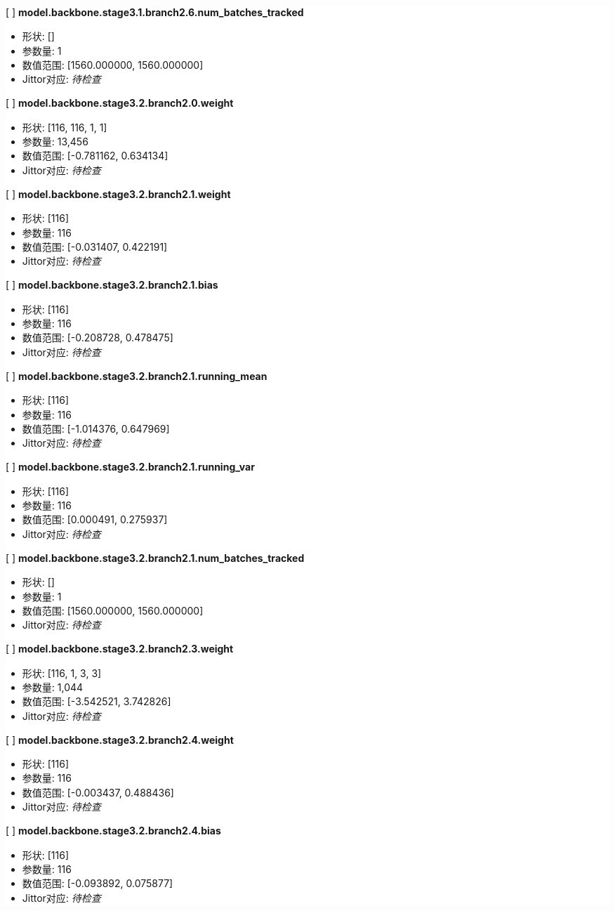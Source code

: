 [ ] **model.backbone.stage3.1.branch2.6.num_batches_tracked**
   - 形状: []
   - 参数量: 1
   - 数值范围: [1560.000000, 1560.000000]
   - Jittor对应: _待检查_

[ ] **model.backbone.stage3.2.branch2.0.weight**
   - 形状: [116, 116, 1, 1]
   - 参数量: 13,456
   - 数值范围: [-0.781162, 0.634134]
   - Jittor对应: _待检查_

[ ] **model.backbone.stage3.2.branch2.1.weight**
   - 形状: [116]
   - 参数量: 116
   - 数值范围: [-0.031407, 0.422191]
   - Jittor对应: _待检查_

[ ] **model.backbone.stage3.2.branch2.1.bias**
   - 形状: [116]
   - 参数量: 116
   - 数值范围: [-0.208728, 0.478475]
   - Jittor对应: _待检查_

[ ] **model.backbone.stage3.2.branch2.1.running_mean**
   - 形状: [116]
   - 参数量: 116
   - 数值范围: [-1.014376, 0.647969]
   - Jittor对应: _待检查_

[ ] **model.backbone.stage3.2.branch2.1.running_var**
   - 形状: [116]
   - 参数量: 116
   - 数值范围: [0.000491, 0.275937]
   - Jittor对应: _待检查_

[ ] **model.backbone.stage3.2.branch2.1.num_batches_tracked**
   - 形状: []
   - 参数量: 1
   - 数值范围: [1560.000000, 1560.000000]
   - Jittor对应: _待检查_

[ ] **model.backbone.stage3.2.branch2.3.weight**
   - 形状: [116, 1, 3, 3]
   - 参数量: 1,044
   - 数值范围: [-3.542521, 3.742826]
   - Jittor对应: _待检查_

[ ] **model.backbone.stage3.2.branch2.4.weight**
   - 形状: [116]
   - 参数量: 116
   - 数值范围: [-0.003437, 0.488436]
   - Jittor对应: _待检查_

[ ] **model.backbone.stage3.2.branch2.4.bias**
   - 形状: [116]
   - 参数量: 116
   - 数值范围: [-0.093892, 0.075877]
   - Jittor对应: _待检查_
